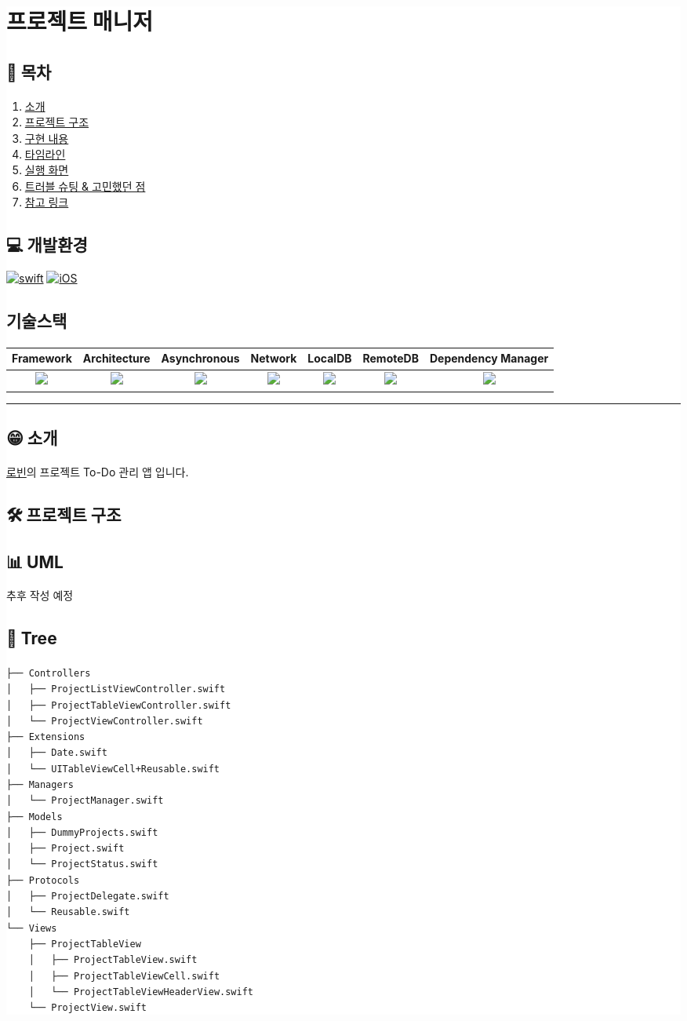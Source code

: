 # 프로젝트 매니저

## 📖 목차

1. [소개](#-소개)
2. [프로젝트 구조](#-프로젝트-구조)
3. [구현 내용](#-구현-내용)
4. [타임라인](#-타임라인)
5. [실행 화면](#-실행-화면)
6. [트러블 슈팅 & 고민했던 점](#-트러블-슈팅--고민했던-점)
7. [참고 링크](#-참고-링크)

## 💻 개발환경

[![swift](https://img.shields.io/badge/swift-5.7-orange)]() [![iOS](https://img.shields.io/badge/iOS-16.2-blue)]() 

## 기술스택
|Framework|Architecture|Asynchronous|Network|LocalDB|RemoteDB|Dependency Manager|
|:---:|:---:|:---:|:---:|:---:|:---:|:---:|
|<img src="https://img.shields.io/badge/UIkit-2396F3?style=flat-square&logo=Uikit&logoColor=white"/></a> | <img src="https://img.shields.io/badge/MVC-792EE5?style=flat-square&logo=&logoColor=white"/></a> | <img src="https://img.shields.io/badge/GCD/Operation-A5CD39?style=flat-square&logo=&logoColor=white"/></a> | <img src="https://img.shields.io/badge/URLSession-EE6123?style=flat-square&logo=&logoColor=white"/></a> |<img src="https://img.shields.io/badge/CoreData-41454A?style=flat-square&logo=Apple&logoColor=white"/></a>|<img src="https://img.shields.io/badge/Firebase-FFCA28?style=flat-square&logo=FireBase&logoColor=white"/></a> | <img src="https://img.shields.io/badge/CocoaPods-EE3322?style=flat-square&logo=CocoaPods&logoColor=white"/></a>|

---
						

## 😁 소개

[로빈](https://github.com/yuvinrho)의 프로젝트 To-Do 관리 앱 입니다.


## 🛠 프로젝트 구조

## 📊 UML
추후 작성 예정


## 🌲 Tree
```
├── Controllers
│   ├── ProjectListViewController.swift
│   ├── ProjectTableViewController.swift
│   └── ProjectViewController.swift
├── Extensions
│   ├── Date.swift
│   └── UITableViewCell+Reusable.swift
├── Managers
│   └── ProjectManager.swift
├── Models
│   ├── DummyProjects.swift
│   ├── Project.swift
│   └── ProjectStatus.swift
├── Protocols
│   ├── ProjectDelegate.swift
│   └── Reusable.swift
└── Views
    ├── ProjectTableView
    │   ├── ProjectTableView.swift
    │   ├── ProjectTableViewCell.swift
    │   └── ProjectTableViewHeaderView.swift
    └── ProjectView.swift
```